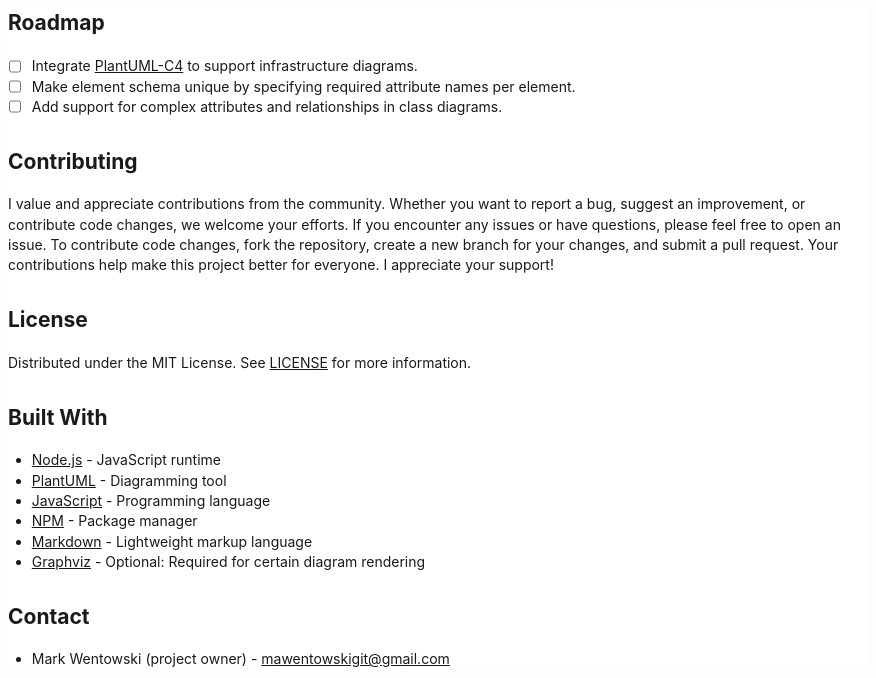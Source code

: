 ## Roadmap

- [ ] Integrate [PlantUML-C4](https://github.com/plantuml-stdlib/C4-PlantUML) to support infrastructure diagrams.
- [ ] Make element schema unique by specifying required attribute names per element.
- [ ] Add support for complex attributes and relationships in class diagrams.

## Contributing

I value and appreciate contributions from the community. Whether you want to report a bug, suggest an improvement, or contribute code changes, we welcome your efforts. If you encounter any issues or have questions, please feel free to open an issue. To contribute code changes, fork the repository, create a new branch for your changes, and submit a pull request. Your contributions help make this project better for everyone. I appreciate your support!

## License

Distributed under the MIT License. See [LICENSE](LICENSE) for more information.

## Built With

- [Node.js](https://nodejs.org/) - JavaScript runtime
- [PlantUML](https://plantuml.com/) - Diagramming tool
- [JavaScript](https://developer.mozilla.org/en-US/docs/Web/JavaScript) - Programming language
- [NPM](https://www.npmjs.com/) - Package manager
- [Markdown](https://www.markdownguide.org/) - Lightweight markup language
- [Graphviz](https://plantuml.com/graphviz-dot) - Optional: Required for certain diagram rendering

## Contact

- Mark Wentowski (project owner) - [mawentowskigit@gmail.com](mawentowskigit@gmail.com)
